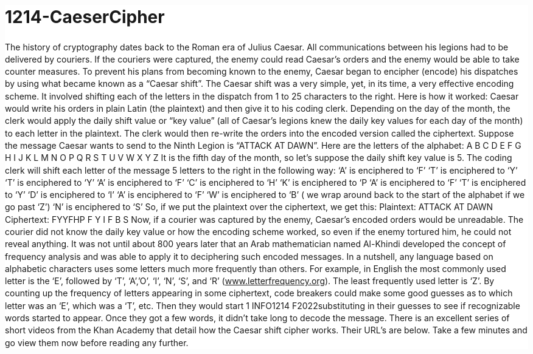 # 1214-CaeserCipher
The history of cryptography dates back to the Roman era of Julius Caesar. All communications between his legions
had to be delivered by couriers. If the couriers were captured, the enemy could read Caesar’s orders and the
enemy would be able to take counter measures. To prevent his plans from becoming known to the enemy, Caesar
began to encipher (encode) his dispatches by using what became known as a “Caesar shift”.
The Caesar shift was a very simple, yet, in its time, a very effective encoding scheme. It involved shifting each of
the letters in the dispatch from 1 to 25 characters to the right. Here is how it worked:
Caesar would write his orders in plain Latin (the plaintext) and then give it to his coding clerk. Depending on the
day of the month, the clerk would apply the daily shift value or “key value” (all of Caesar’s legions knew the daily
key values for each day of the month) to each letter in the plaintext. The clerk would then re-write the orders into
the encoded version called the ciphertext.
Suppose the message Caesar wants to send to the Ninth Legion is “ATTACK AT DAWN”.
Here are the letters of the alphabet: A B C D E F G H I J K L M N O P Q R S T U V W X Y Z
It is the fifth day of the month, so let’s suppose the daily shift key value is 5. The coding clerk will shift each letter
of the message 5 letters to the right in the following way:
‘A’ is enciphered to ‘F’
‘T’ is enciphered to ‘Y’
‘T’ is enciphered to ‘Y’
‘A’ is enciphered to ‘F’
‘C’ is enciphered to ‘H’
‘K’ is enciphered to ‘P
‘A’ is enciphered to ‘F’
‘T’ is enciphered to ‘Y’
‘D’ is enciphered to ‘I’
‘A’ is enciphered to ‘F’
‘W’ is enciphered to ‘B’ ( we wrap around back to the start of the alphabet if we go past ‘Z’)
‘N’ is enciphered to ‘S’
So, if we put the plaintext over the ciphertext, we get this:
Plaintext: ATTACK AT DAWN
Ciphertext: FYYFHP F Y I F B S
Now, if a courier was captured by the enemy, Caesar’s encoded orders would be unreadable. The courier did not
know the daily key value or how the encoding scheme worked, so even if the enemy tortured him, he could not
reveal anything.
It was not until about 800 years later that an Arab mathematician named Al-Khindi developed the concept of
frequency analysis and was able to apply it to deciphering such encoded messages. In a nutshell, any language
based on alphabetic characters uses some letters much more frequently than others. For example, in English the
most commonly used letter is the ‘E’, followed by ‘T’, ‘A’,’O’, ‘I’, ‘N’, ‘S’, and ‘R’ (www.letterfrequency.org). The
least frequently used letter is ‘Z’. By counting up the frequency of letters appearing in some ciphertext, code
breakers could make some good guesses as to which letter was an ‘E’, which was a ‘T’, etc. Then they would start
1
INFO1214 F2022substituting in their guesses to see if recognizable words started to appear. Once they got a few words, it didn’t
take long to decode the message.
There is an excellent series of short videos from the Khan Academy that detail how the Caesar shift cipher works.
Their URL’s are below. Take a few minutes and go view them now before reading any further.